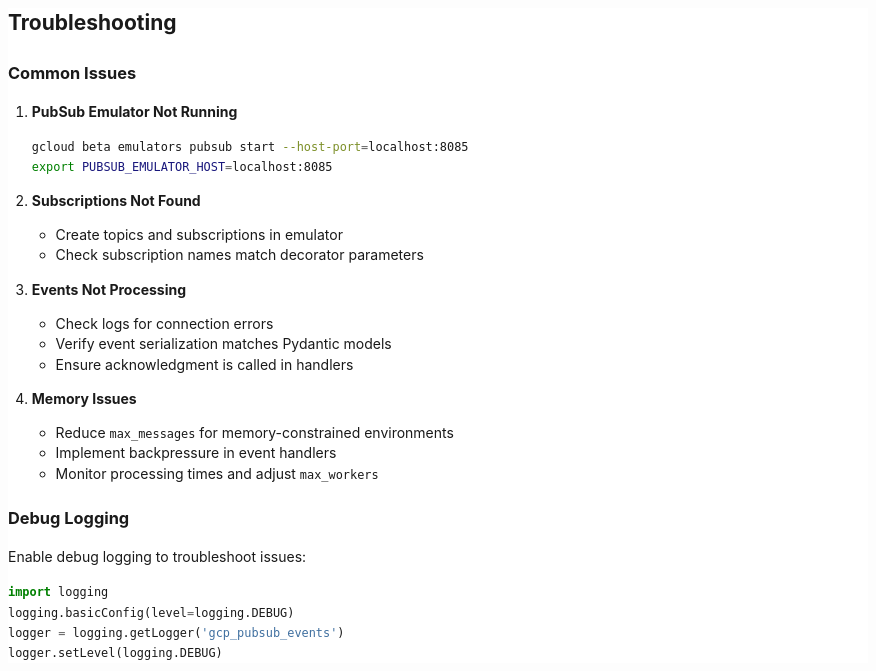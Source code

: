 ## Troubleshooting

### Common Issues

1. **PubSub Emulator Not Running**
   ```bash
   gcloud beta emulators pubsub start --host-port=localhost:8085
   export PUBSUB_EMULATOR_HOST=localhost:8085
   ```

2. **Subscriptions Not Found**
   - Create topics and subscriptions in emulator
   - Check subscription names match decorator parameters

3. **Events Not Processing**
   - Check logs for connection errors
   - Verify event serialization matches Pydantic models
   - Ensure acknowledgment is called in handlers

4. **Memory Issues**
   - Reduce `max_messages` for memory-constrained environments
   - Implement backpressure in event handlers
   - Monitor processing times and adjust `max_workers`

### Debug Logging

Enable debug logging to troubleshoot issues:

```python
import logging
logging.basicConfig(level=logging.DEBUG)
logger = logging.getLogger('gcp_pubsub_events')
logger.setLevel(logging.DEBUG)
```